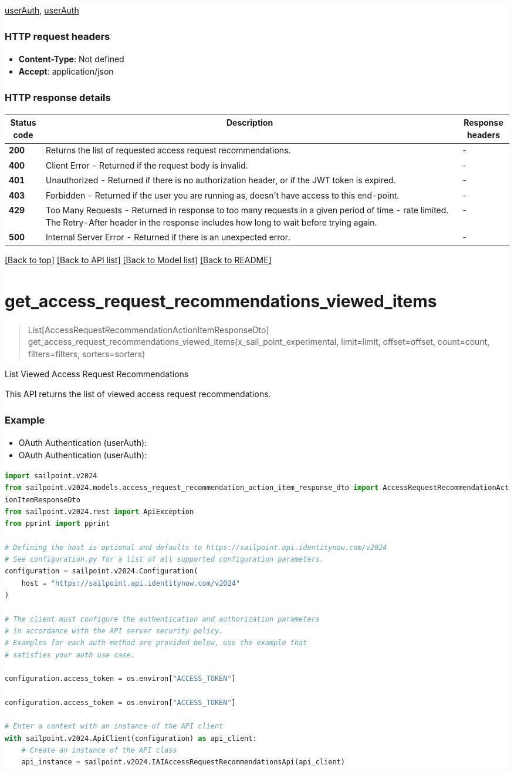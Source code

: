 [userAuth](../README.md#userAuth), [userAuth](../README.md#userAuth)

### HTTP request headers

 - **Content-Type**: Not defined
 - **Accept**: application/json

### HTTP response details

| Status code | Description | Response headers |
|-------------|-------------|------------------|
**200** | Returns the list of requested access request recommendations. |  -  |
**400** | Client Error - Returned if the request body is invalid. |  -  |
**401** | Unauthorized - Returned if there is no authorization header, or if the JWT token is expired. |  -  |
**403** | Forbidden - Returned if the user you are running as, doesn&#39;t have access to this end-point. |  -  |
**429** | Too Many Requests - Returned in response to too many requests in a given period of time - rate limited. The Retry-After header in the response includes how long to wait before trying again. |  -  |
**500** | Internal Server Error - Returned if there is an unexpected error. |  -  |

[[Back to top]](#) [[Back to API list]](../README.md#documentation-for-api-endpoints) [[Back to Model list]](../README.md#documentation-for-models) [[Back to README]](../README.md)

# **get_access_request_recommendations_viewed_items**
> List[AccessRequestRecommendationActionItemResponseDto] get_access_request_recommendations_viewed_items(x_sail_point_experimental, limit=limit, offset=offset, count=count, filters=filters, sorters=sorters)

List Viewed Access Request Recommendations

This API returns the list of viewed access request recommendations.

### Example

* OAuth Authentication (userAuth):
* OAuth Authentication (userAuth):

```python
import sailpoint.v2024
from sailpoint.v2024.models.access_request_recommendation_action_item_response_dto import AccessRequestRecommendationActionItemResponseDto
from sailpoint.v2024.rest import ApiException
from pprint import pprint

# Defining the host is optional and defaults to https://sailpoint.api.identitynow.com/v2024
# See configuration.py for a list of all supported configuration parameters.
configuration = sailpoint.v2024.Configuration(
    host = "https://sailpoint.api.identitynow.com/v2024"
)

# The client must configure the authentication and authorization parameters
# in accordance with the API server security policy.
# Examples for each auth method are provided below, use the example that
# satisfies your auth use case.

configuration.access_token = os.environ["ACCESS_TOKEN"]

configuration.access_token = os.environ["ACCESS_TOKEN"]

# Enter a context with an instance of the API client
with sailpoint.v2024.ApiClient(configuration) as api_client:
    # Create an instance of the API class
    api_instance = sailpoint.v2024.IAIAccessRequestRecommendationsApi(api_client)
```